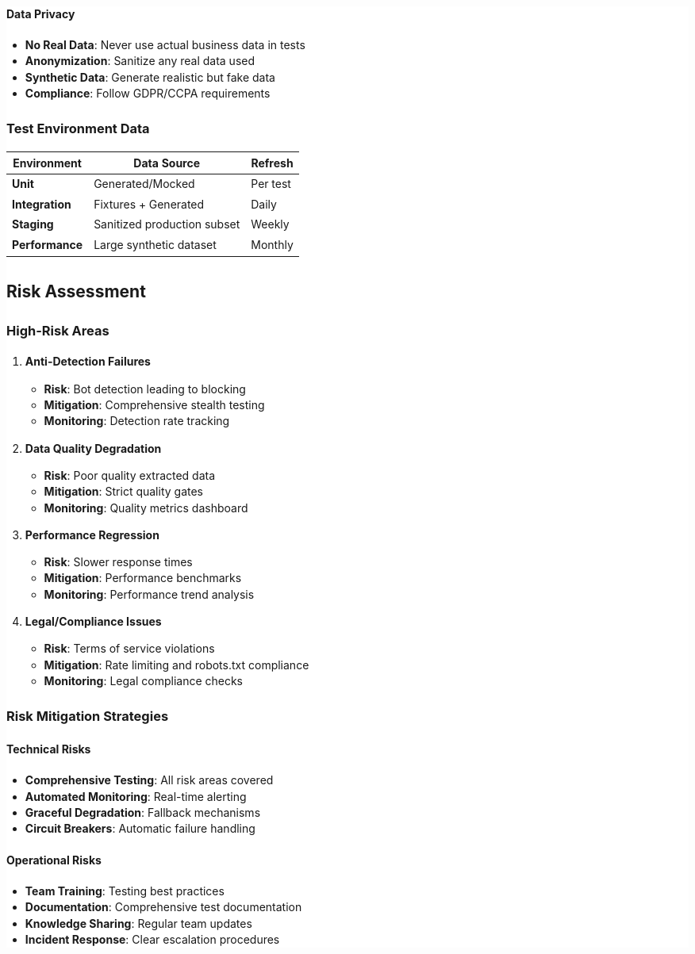 #### Data Privacy
- **No Real Data**: Never use actual business data in tests
- **Anonymization**: Sanitize any real data used
- **Synthetic Data**: Generate realistic but fake data
- **Compliance**: Follow GDPR/CCPA requirements

### Test Environment Data

| Environment | Data Source | Refresh |
|-------------|-------------|----------|
| **Unit** | Generated/Mocked | Per test |
| **Integration** | Fixtures + Generated | Daily |
| **Staging** | Sanitized production subset | Weekly |
| **Performance** | Large synthetic dataset | Monthly |

## Risk Assessment

### High-Risk Areas

1. **Anti-Detection Failures**
   - **Risk**: Bot detection leading to blocking
   - **Mitigation**: Comprehensive stealth testing
   - **Monitoring**: Detection rate tracking

2. **Data Quality Degradation**
   - **Risk**: Poor quality extracted data
   - **Mitigation**: Strict quality gates
   - **Monitoring**: Quality metrics dashboard

3. **Performance Regression**
   - **Risk**: Slower response times
   - **Mitigation**: Performance benchmarks
   - **Monitoring**: Performance trend analysis

4. **Legal/Compliance Issues**
   - **Risk**: Terms of service violations
   - **Mitigation**: Rate limiting and robots.txt compliance
   - **Monitoring**: Legal compliance checks

### Risk Mitigation Strategies

#### Technical Risks
- **Comprehensive Testing**: All risk areas covered
- **Automated Monitoring**: Real-time alerting
- **Graceful Degradation**: Fallback mechanisms
- **Circuit Breakers**: Automatic failure handling

#### Operational Risks
- **Team Training**: Testing best practices
- **Documentation**: Comprehensive test documentation
- **Knowledge Sharing**: Regular team updates
- **Incident Response**: Clear escalation procedures
